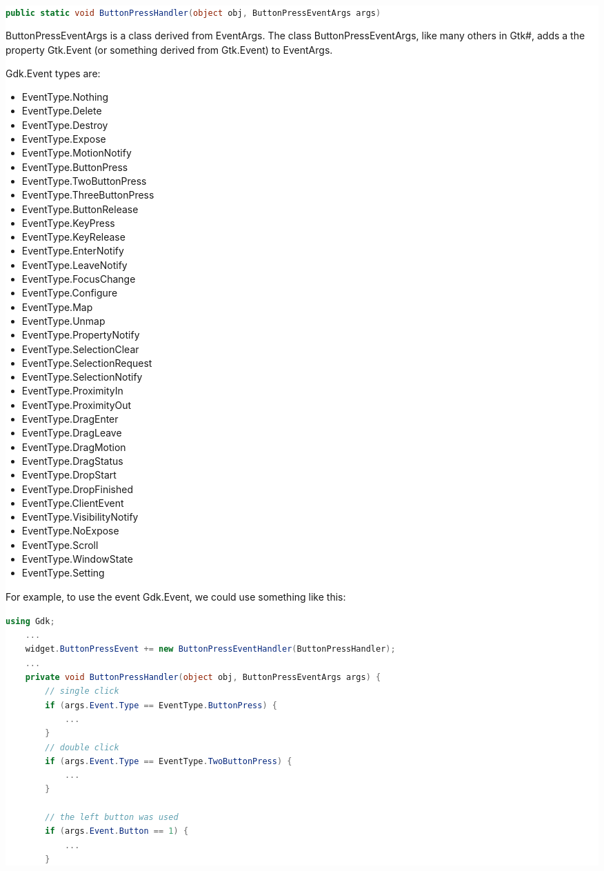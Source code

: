 ``` csharp
public static void ButtonPressHandler(object obj, ButtonPressEventArgs args)
```

ButtonPressEventArgs is a class derived from EventArgs. The class ButtonPressEventArgs, like many others in Gtk#, adds a the property Gtk.Event (or something derived from Gtk.Event) to EventArgs.

Gdk.Event types are:

-   EventType.Nothing
-   EventType.Delete
-   EventType.Destroy
-   EventType.Expose
-   EventType.MotionNotify
-   EventType.ButtonPress
-   EventType.TwoButtonPress
-   EventType.ThreeButtonPress
-   EventType.ButtonRelease
-   EventType.KeyPress
-   EventType.KeyRelease
-   EventType.EnterNotify
-   EventType.LeaveNotify
-   EventType.FocusChange
-   EventType.Configure
-   EventType.Map
-   EventType.Unmap
-   EventType.PropertyNotify
-   EventType.SelectionClear
-   EventType.SelectionRequest
-   EventType.SelectionNotify
-   EventType.ProximityIn
-   EventType.ProximityOut
-   EventType.DragEnter
-   EventType.DragLeave
-   EventType.DragMotion
-   EventType.DragStatus
-   EventType.DropStart
-   EventType.DropFinished
-   EventType.ClientEvent
-   EventType.VisibilityNotify
-   EventType.NoExpose
-   EventType.Scroll
-   EventType.WindowState
-   EventType.Setting

For example, to use the event Gdk.Event, we could use something like this:

``` csharp
using Gdk;
    ...
    widget.ButtonPressEvent += new ButtonPressEventHandler(ButtonPressHandler);
    ...
    private void ButtonPressHandler(object obj, ButtonPressEventArgs args) {
        // single click
        if (args.Event.Type == EventType.ButtonPress) {
            ...
        }
        // double click
        if (args.Event.Type == EventType.TwoButtonPress) {
            ...
        }
 
        // the left button was used
        if (args.Event.Button == 1) {
            ...
        }
```